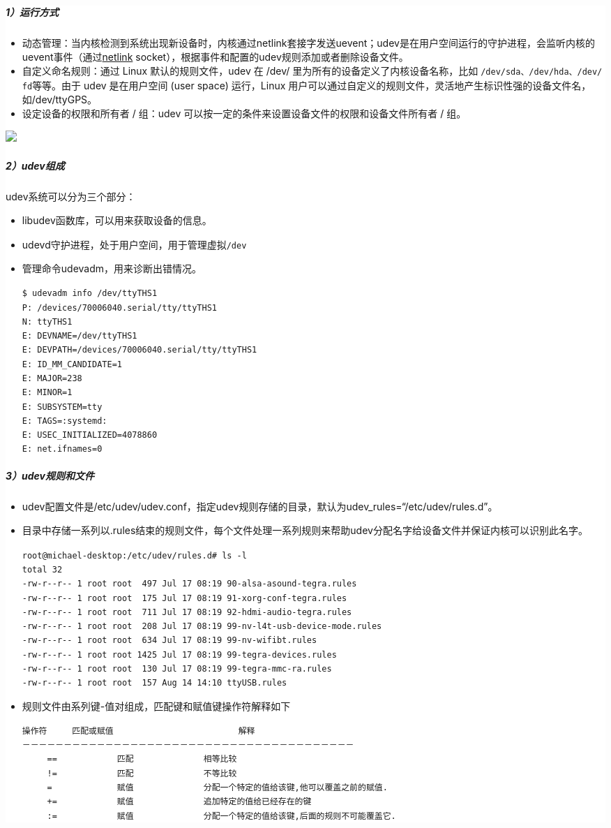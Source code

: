 ##### 1）运行方式

- 动态管理：当内核检测到系统出现新设备时，内核通过netlink套接字发送uevent；udev是在用户空间运行的守护进程，会监听内核的uevent事件（通过[netlink](https://zh.wikipedia.org/wiki/Netlink) socket），根据事件和配置的udev规则添加或者删除设备文件。
- 自定义命名规则：通过 Linux 默认的规则文件，udev 在 /dev/ 里为所有的设备定义了内核设备名称，比如 `/dev/sda、/dev/hda、/dev/fd`等等。由于 udev 是在用户空间 (user space) 运行，Linux 用户可以通过自定义的规则文件，灵活地产生标识性强的设备文件名，如/dev/ttyGPS。
- 设定设备的权限和所有者 / 组：udev 可以按一定的条件来设置设备文件的权限和设备文件所有者 / 组。

![](https://img-blog.csdn.net/20150617135747793?watermark/2/text/aHR0cDovL2Jsb2cuY3Nkbi5uZXQveGlhb2xpdTUzOTY=/font/5a6L5L2T/fontsize/400/fill/I0JBQkFCMA==/dissolve/70/gravity/Center)

##### 2）udev组成

udev系统可以分为三个部分：

- libudev函数库，可以用来获取设备的信息。

- udevd守护进程，处于用户空间，用于管理虚拟`/dev`

- 管理命令udevadm，用来诊断出错情况。

  ```shell
  $ udevadm info /dev/ttyTHS1
  P: /devices/70006040.serial/tty/ttyTHS1
  N: ttyTHS1
  E: DEVNAME=/dev/ttyTHS1
  E: DEVPATH=/devices/70006040.serial/tty/ttyTHS1
  E: ID_MM_CANDIDATE=1
  E: MAJOR=238
  E: MINOR=1
  E: SUBSYSTEM=tty
  E: TAGS=:systemd:
  E: USEC_INITIALIZED=4078860
  E: net.ifnames=0
  ```

##### 3）udev规则和文件

- udev配置文件是/etc/udev/udev.conf，指定udev规则存储的目录，默认为udev_rules=“/etc/udev/rules.d”。

- 目录中存储一系列以.rules结束的规则文件，每个文件处理一系列规则来帮助udev分配名字给设备文件并保证内核可以识别此名字。

  ```shell
  root@michael-desktop:/etc/udev/rules.d# ls -l
  total 32
  -rw-r--r-- 1 root root  497 Jul 17 08:19 90-alsa-asound-tegra.rules
  -rw-r--r-- 1 root root  175 Jul 17 08:19 91-xorg-conf-tegra.rules
  -rw-r--r-- 1 root root  711 Jul 17 08:19 92-hdmi-audio-tegra.rules
  -rw-r--r-- 1 root root  208 Jul 17 08:19 99-nv-l4t-usb-device-mode.rules
  -rw-r--r-- 1 root root  634 Jul 17 08:19 99-nv-wifibt.rules
  -rw-r--r-- 1 root root 1425 Jul 17 08:19 99-tegra-devices.rules
  -rw-r--r-- 1 root root  130 Jul 17 08:19 99-tegra-mmc-ra.rules
  -rw-r--r-- 1 root root  157 Aug 14 14:10 ttyUSB.rules
  ```

- 规则文件由系列键-值对组成，匹配键和赋值键操作符解释如下

  ```shell
  操作符     匹配或赋值                         解释
  －－－－－－－－－－－－－－－－－－－－－－－－－－－－－－－－－－－－－－－－
       ==            匹配              相等比较
       !=            匹配              不等比较
       =             赋值              分配一个特定的值给该键,他可以覆盖之前的赋值.
       +=            赋值              追加特定的值给已经存在的键
       :=            赋值              分配一个特定的值给该键,后面的规则不可能覆盖它.
  ```
